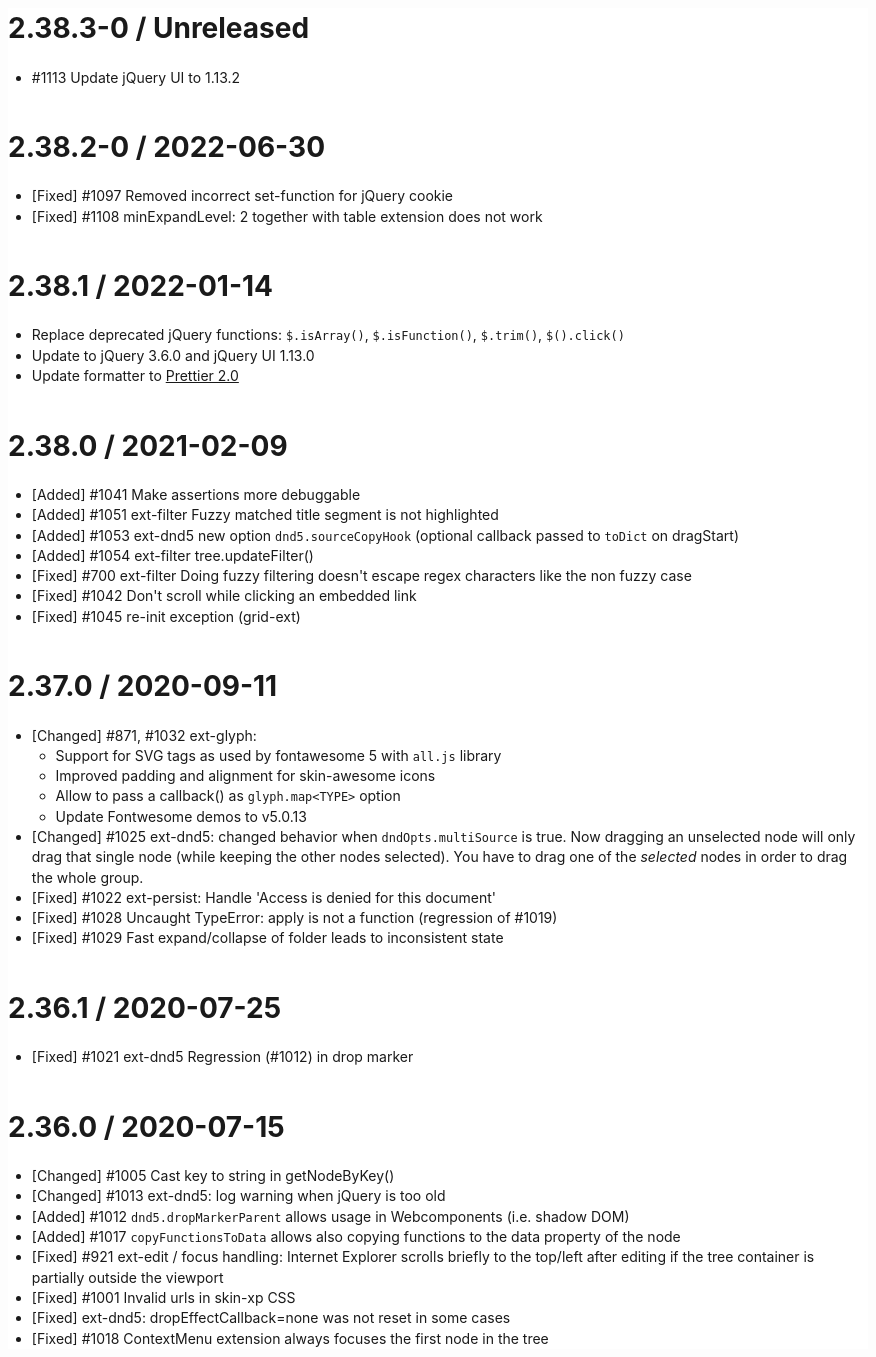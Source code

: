 # 2.38.3-0 / Unreleased
  * #1113 Update jQuery UI to 1.13.2

# 2.38.2-0 / 2022-06-30
  * [Fixed] #1097 Removed incorrect set-function for jQuery cookie
  * [Fixed] #1108 minExpandLevel: 2 together with table extension does not work

# 2.38.1 / 2022-01-14
  * Replace deprecated jQuery functions: `$.isArray()`, `$.isFunction()`,
    `$.trim()`, `$().click()`
  * Update to jQuery 3.6.0 and jQuery UI 1.13.0
  * Update formatter to [Prettier 2.0](https://prettier.io/blog/2020/03/21/2.0.0.html)

# 2.38.0 / 2021-02-09
  * [Added] #1041 Make assertions more debuggable
  * [Added] #1051 ext-filter Fuzzy matched title segment is not highlighted
  * [Added] #1053 ext-dnd5 new option `dnd5.sourceCopyHook` (optional callback
    passed to `toDict` on dragStart)
  * [Added] #1054 ext-filter tree.updateFilter()
  * [Fixed] #700 ext-filter Doing fuzzy filtering doesn't escape regex characters like the non fuzzy case
  * [Fixed] #1042 Don't scroll while clicking an embedded link
  * [Fixed] #1045 re-init exception (grid-ext)

# 2.37.0 / 2020-09-11
  * [Changed] #871, #1032 ext-glyph:
    * Support for SVG tags as used by fontawesome 5 with `all.js` library
    * Improved padding and alignment for skin-awesome icons
    * Allow to pass a callback() as `glyph.map<TYPE>` option
    * Update Fontwesome demos to v5.0.13
  * [Changed] #1025 ext-dnd5: changed behavior when `dndOpts.multiSource` is
    true. Now dragging an unselected node will only drag that single node (while
    keeping the other nodes selected). You have to drag one of the *selected*
    nodes in order to drag the whole group.
  * [Fixed] #1022 ext-persist: Handle 'Access is denied for this document'
  * [Fixed] #1028 Uncaught TypeError: apply is not a function (regression of #1019)
  * [Fixed] #1029 Fast expand/collapse of folder leads to inconsistent state

# 2.36.1 / 2020-07-25
  * [Fixed] #1021 ext-dnd5 Regression (#1012) in drop marker

# 2.36.0 / 2020-07-15
  * [Changed] #1005 Cast key to string in getNodeByKey()
  * [Changed] #1013 ext-dnd5: log warning when jQuery is too old
  * [Added] #1012 `dnd5.dropMarkerParent` allows usage in Webcomponents (i.e. shadow DOM)
  * [Added] #1017 `copyFunctionsToData` allows also copying functions to the data property of the node
  * [Fixed] #921 ext-edit / focus handling: Internet Explorer scrolls briefly
    to the top/left after editing if the tree container is partially outside the viewport
  * [Fixed] #1001 Invalid urls in skin-xp CSS
  * [Fixed] ext-dnd5: dropEffectCallback=none was not reset in some cases
  * [Fixed] #1018 ContextMenu extension always focuses the first node in the tree
